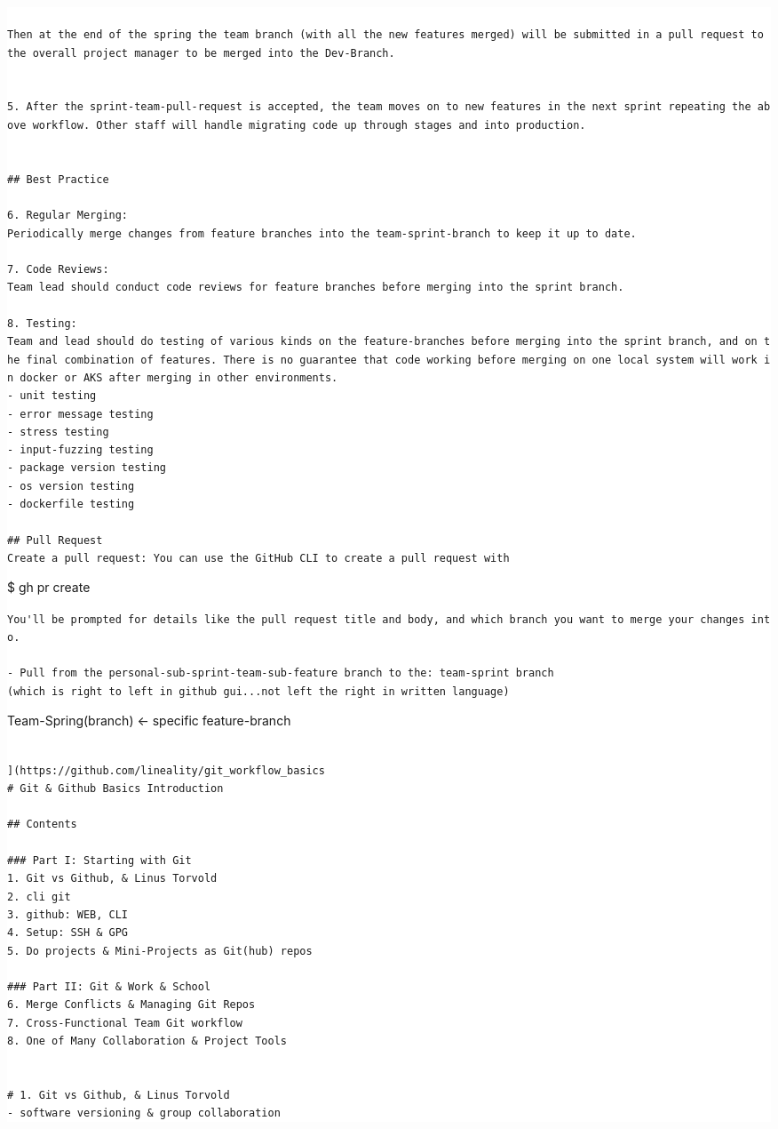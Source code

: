 ```

Then at the end of the spring the team branch (with all the new features merged) will be submitted in a pull request to the overall project manager to be merged into the Dev-Branch.


5. After the sprint-team-pull-request is accepted, the team moves on to new features in the next sprint repeating the above workflow. Other staff will handle migrating code up through stages and into production.


## Best Practice

6. Regular Merging:
Periodically merge changes from feature branches into the team-sprint-branch to keep it up to date.

7. Code Reviews:
Team lead should conduct code reviews for feature branches before merging into the sprint branch.

8. Testing:
Team and lead should do testing of various kinds on the feature-branches before merging into the sprint branch, and on the final combination of features. There is no guarantee that code working before merging on one local system will work in docker or AKS after merging in other environments. 
- unit testing
- error message testing
- stress testing
- input-fuzzing testing
- package version testing
- os version testing
- dockerfile testing

## Pull Request
Create a pull request: You can use the GitHub CLI to create a pull request with 
```
$ gh pr create
```
You'll be prompted for details like the pull request title and body, and which branch you want to merge your changes into.

- Pull from the personal-sub-sprint-team-sub-feature branch to the: team-sprint branch
(which is right to left in github gui...not left the right in written language)
```
Team-Spring(branch) <- specific feature-branch
```

](https://github.com/lineality/git_workflow_basics
# Git & Github Basics Introduction

## Contents

### Part I: Starting with Git
1. Git vs Github, & Linus Torvold
2. cli git
3. github: WEB, CLI
4. Setup: SSH & GPG
5. Do projects & Mini-Projects as Git(hub) repos

### Part II: Git & Work & School
6. Merge Conflicts & Managing Git Repos
7. Cross-Functional Team Git workflow
8. One of Many Collaboration & Project Tools


# 1. Git vs Github, & Linus Torvold
- software versioning & group collaboration
```